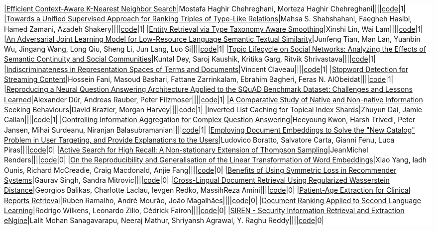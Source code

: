 |[Efficient Context-Aware K-Nearest Neighbor Search](https://doi.org/10.1007/978-3-319-76941-7_35)|Mostafa Haghir Chehreghani, Morteza Haghir Chehreghani||||[code](https://paperswithcode.com/search?q_meta=&q_type=&q=Efficient+Context-Aware+K-Nearest+Neighbor+Search)|1|
|[Towards a Unified Supervised Approach for Ranking Triples of Type-Like Relations](https://doi.org/10.1007/978-3-319-76941-7_66)|Mahsa S. Shahshahani, Faegheh Hasibi, Hamed Zamani, Azadeh Shakery||||[code](https://paperswithcode.com/search?q_meta=&q_type=&q=Towards+a+Unified+Supervised+Approach+for+Ranking+Triples+of+Type-Like+Relations)|1|
|[Entity Retrieval via Type Taxonomy Aware Smoothing](https://doi.org/10.1007/978-3-319-76941-7_75)|Xinshi Lin, Wai Lam||||[code](https://paperswithcode.com/search?q_meta=&q_type=&q=Entity+Retrieval+via+Type+Taxonomy+Aware+Smoothing)|1|
|[An Adversarial Joint Learning Model for Low-Resource Language Semantic Textual Similarity](https://doi.org/10.1007/978-3-319-76941-7_7)|Junfeng Tian, Man Lan, Yuanbin Wu, Jingang Wang, Long Qiu, Sheng Li, Jun Lang, Luo Si||||[code](https://paperswithcode.com/search?q_meta=&q_type=&q=An+Adversarial+Joint+Learning+Model+for+Low-Resource+Language+Semantic+Textual+Similarity)|1|
|[Topic Lifecycle on Social Networks: Analyzing the Effects of Semantic Continuity and Social Communities](https://doi.org/10.1007/978-3-319-76941-7_3)|Kuntal Dey, Saroj Kaushik, Kritika Garg, Ritvik Shrivastava||||[code](https://paperswithcode.com/search?q_meta=&q_type=&q=Topic+Lifecycle+on+Social+Networks:+Analyzing+the+Effects+of+Semantic+Continuity+and+Social+Communities)|1|
|[Indiscriminateness in Representation Spaces of Terms and Documents](https://doi.org/10.1007/978-3-319-76941-7_19)|Vincent Claveau||||[code](https://paperswithcode.com/search?q_meta=&q_type=&q=Indiscriminateness+in+Representation+Spaces+of+Terms+and+Documents)|1|
|[Stopword Detection for Streaming Content](https://doi.org/10.1007/978-3-319-76941-7_70)|Hossein Fani, Masoud Bashari, Fattane Zarrinkalam, Ebrahim Bagheri, Feras N. AlObeidat||||[code](https://paperswithcode.com/search?q_meta=&q_type=&q=Stopword+Detection+for+Streaming+Content)|1|
|[Reproducing a Neural Question Answering Architecture Applied to the SQuAD Benchmark Dataset: Challenges and Lessons Learned](https://doi.org/10.1007/978-3-319-76941-7_8)|Alexander Dür, Andreas Rauber, Peter Filzmoser||||[code](https://paperswithcode.com/search?q_meta=&q_type=&q=Reproducing+a+Neural+Question+Answering+Architecture+Applied+to+the+SQuAD+Benchmark+Dataset:+Challenges+and+Lessons+Learned)|1|
|[A Comparative Study of Native and Non-native Information Seeking Behaviours](https://doi.org/10.1007/978-3-319-76941-7_18)|David Brazier, Morgan Harvey||||[code](https://paperswithcode.com/search?q_meta=&q_type=&q=A+Comparative+Study+of+Native+and+Non-native+Information+Seeking+Behaviours)|1|
|[Inverted List Caching for Topical Index Shards](https://doi.org/10.1007/978-3-319-76941-7_47)|Zhuyun Dai, Jamie Callan||||[code](https://paperswithcode.com/search?q_meta=&q_type=&q=Inverted+List+Caching+for+Topical+Index+Shards)|1|
|[Controlling Information Aggregation for Complex Question Answering](https://doi.org/10.1007/978-3-319-76941-7_72)|Heeyoung Kwon, Harsh Trivedi, Peter Jansen, Mihai Surdeanu, Niranjan Balasubramanian||||[code](https://paperswithcode.com/search?q_meta=&q_type=&q=Controlling+Information+Aggregation+for+Complex+Question+Answering)|1|
|[Employing Document Embeddings to Solve the "New Catalog" Problem in User Targeting, and Provide Explanations to the Users](https://doi.org/10.1007/978-3-319-76941-7_28)|Ludovico Boratto, Salvatore Carta, Gianni Fenu, Luca Piras||||[code](https://paperswithcode.com/search?q_meta=&q_type=&q=Employing+Document+Embeddings+to+Solve+the+"New+Catalog"+Problem+in+User+Targeting,+and+Provide+Explanations+to+the+Users)|0|
|[Active Search for High Recall: A Non-stationary Extension of Thompson Sampling](https://doi.org/10.1007/978-3-319-76941-7_68)|JeanMichel Renders||||[code](https://paperswithcode.com/search?q_meta=&q_type=&q=Active+Search+for+High+Recall:+A+Non-stationary+Extension+of+Thompson+Sampling)|0|
|[On the Reproducibility and Generalisation of the Linear Transformation of Word Embeddings](https://doi.org/10.1007/978-3-319-76941-7_20)|Xiao Yang, Iadh Ounis, Richard McCreadie, Craig Macdonald, Anjie Fang||||[code](https://paperswithcode.com/search?q_meta=&q_type=&q=On+the+Reproducibility+and+Generalisation+of+the+Linear+Transformation+of+Word+Embeddings)|0|
|[Benefits of Using Symmetric Loss in Recommender Systems](https://doi.org/10.1007/978-3-319-76941-7_26)|Gaurav Singh, Sandra Mitrovic||||[code](https://paperswithcode.com/search?q_meta=&q_type=&q=Benefits+of+Using+Symmetric+Loss+in+Recommender+Systems)|0|
|[Cross-Lingual Document Retrieval Using Regularized Wasserstein Distance](https://doi.org/10.1007/978-3-319-76941-7_30)|Georgios Balikas, Charlotte Laclau, Ievgen Redko, MassihReza Amini||||[code](https://paperswithcode.com/search?q_meta=&q_type=&q=Cross-Lingual+Document+Retrieval+Using+Regularized+Wasserstein+Distance)|0|
|[Patient-Age Extraction for Clinical Reports Retrieval](https://doi.org/10.1007/978-3-319-76941-7_46)|Rúben Ramalho, André Mourão, João Magalhães||||[code](https://paperswithcode.com/search?q_meta=&q_type=&q=Patient-Age+Extraction+for+Clinical+Reports+Retrieval)|0|
|[Document Ranking Applied to Second Language Learning](https://doi.org/10.1007/978-3-319-76941-7_53)|Rodrigo Wilkens, Leonardo Zilio, Cédrick Fairon||||[code](https://paperswithcode.com/search?q_meta=&q_type=&q=Document+Ranking+Applied+to+Second+Language+Learning)|0|
|[SIREN - Security Information Retrieval and Extraction eNgine](https://doi.org/10.1007/978-3-319-76941-7_81)|Lalit Mohan Sanagavarapu, Neeraj Mathur, Shriyansh Agrawal, Y. Raghu Reddy||||[code](https://paperswithcode.com/search?q_meta=&q_type=&q=SIREN+-+Security+Information+Retrieval+and+Extraction+eNgine)|0|